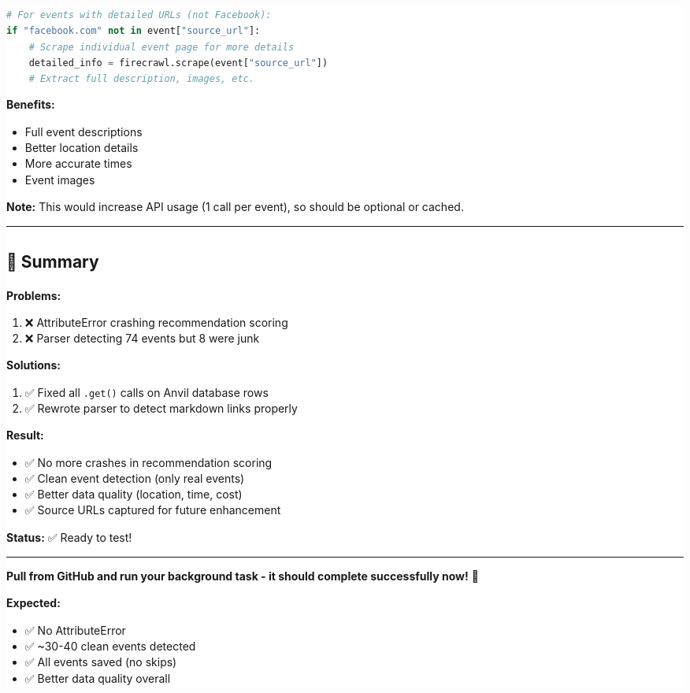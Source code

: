 ```python
# For events with detailed URLs (not Facebook):
if "facebook.com" not in event["source_url"]:
    # Scrape individual event page for more details
    detailed_info = firecrawl.scrape(event["source_url"])
    # Extract full description, images, etc.
```

**Benefits:**
- Full event descriptions
- Better location details
- More accurate times
- Event images

**Note:** This would increase API usage (1 call per event), so should be optional or cached.

---

## 🎉 Summary

**Problems:**
1. ❌ AttributeError crashing recommendation scoring
2. ❌ Parser detecting 74 events but 8 were junk

**Solutions:**
1. ✅ Fixed all `.get()` calls on Anvil database rows
2. ✅ Rewrote parser to detect markdown links properly

**Result:**
- ✅ No more crashes in recommendation scoring
- ✅ Clean event detection (only real events)
- ✅ Better data quality (location, time, cost)
- ✅ Source URLs captured for future enhancement

**Status:** ✅ Ready to test!

---

**Pull from GitHub and run your background task - it should complete successfully now!** 🚀

**Expected:**
- ✅ No AttributeError
- ✅ ~30-40 clean events detected
- ✅ All events saved (no skips)
- ✅ Better data quality overall


